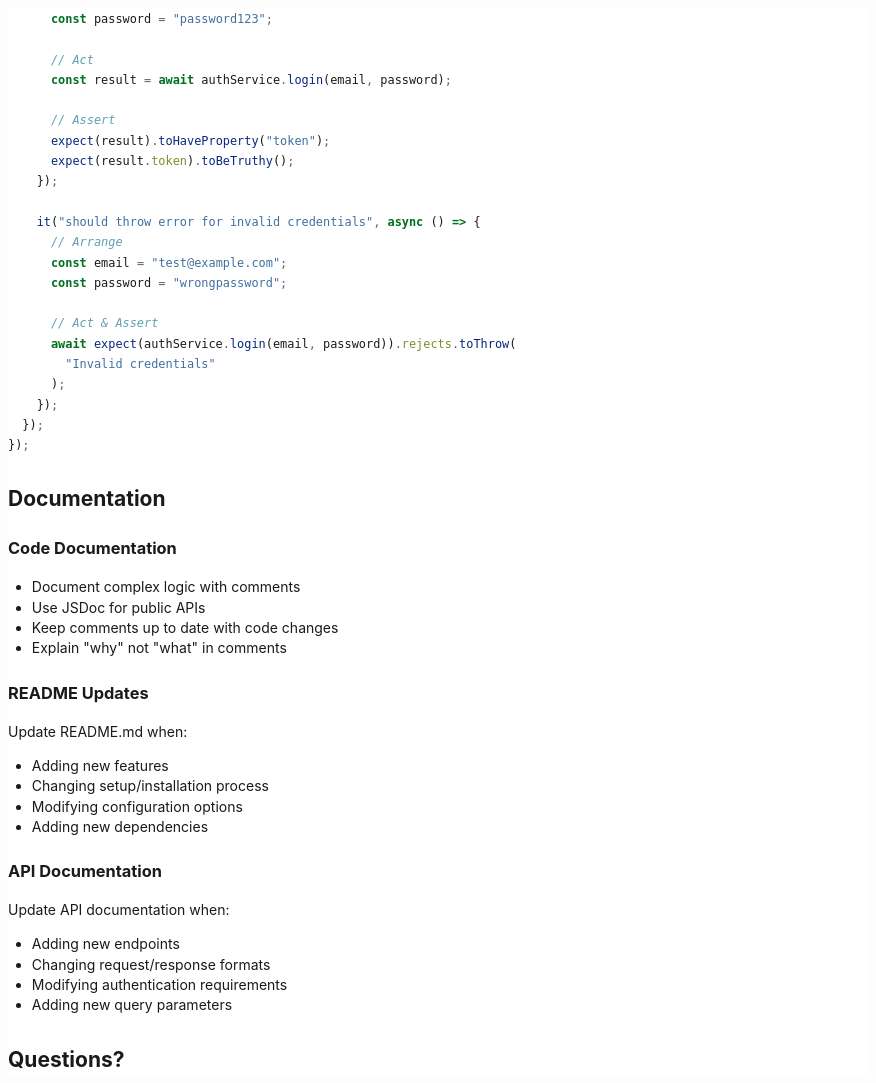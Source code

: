 ```typescript
      const password = "password123";

      // Act
      const result = await authService.login(email, password);

      // Assert
      expect(result).toHaveProperty("token");
      expect(result.token).toBeTruthy();
    });

    it("should throw error for invalid credentials", async () => {
      // Arrange
      const email = "test@example.com";
      const password = "wrongpassword";

      // Act & Assert
      await expect(authService.login(email, password)).rejects.toThrow(
        "Invalid credentials"
      );
    });
  });
});
```

## Documentation

### Code Documentation

- Document complex logic with comments
- Use JSDoc for public APIs
- Keep comments up to date with code changes
- Explain "why" not "what" in comments

### README Updates

Update README.md when:

- Adding new features
- Changing setup/installation process
- Modifying configuration options
- Adding new dependencies

### API Documentation

Update API documentation when:

- Adding new endpoints
- Changing request/response formats
- Modifying authentication requirements
- Adding new query parameters

## Questions?
